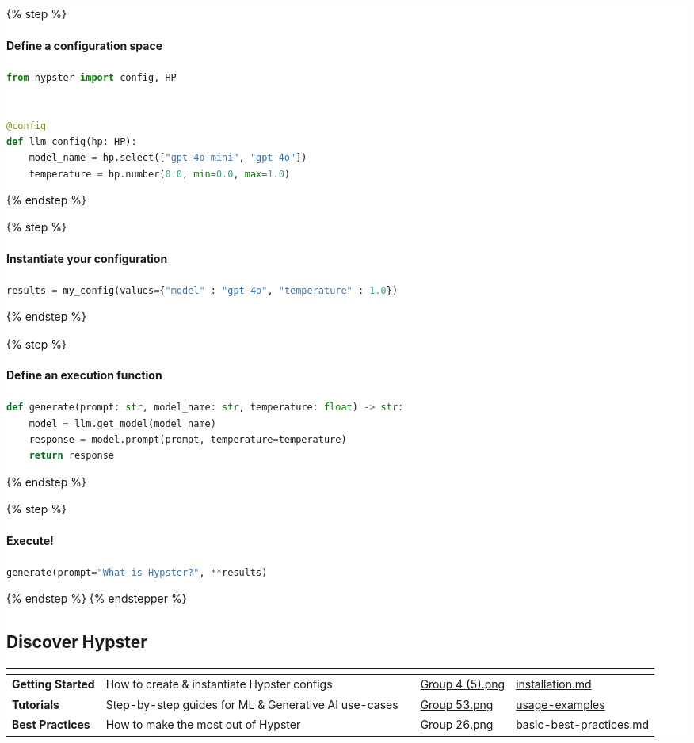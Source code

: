 {% step %}
#### Define a configuration space

```python
from hypster import config, HP


@config
def llm_config(hp: HP):
    model_name = hp.select(["gpt-4o-mini", "gpt-4o"])
    temperature = hp.number(0.0, min=0.0, max=1.0)
```
{% endstep %}

{% step %}
#### Instantiate your configuration

```python
results = my_config(values={"model" : "gpt-4o", "temperature" : 1.0})
```
{% endstep %}

{% step %}
#### Define an execution function

```python
def generate(prompt: str, model_name: str, temperature: float) -> str:
    model = llm.get_model(model_name)
    response = model.prompt(prompt, temperature=temperature)
    return response
```
{% endstep %}

{% step %}
#### Execute!

```python
generate(prompt="What is Hypster?", **results)
```
{% endstep %}
{% endstepper %}

## Discover Hypster

<table data-view="cards"><thead><tr><th></th><th></th><th></th><th data-hidden data-card-cover data-type="files"></th><th data-hidden data-card-target data-type="content-ref"></th></tr></thead><tbody><tr><td><strong>Getting Started</strong></td><td>How to create &#x26; instantiate Hypster configs</td><td></td><td><a href=".gitbook/assets/Group 4 (5).png">Group 4 (5).png</a></td><td><a href="getting-started/installation.md">installation.md</a></td></tr><tr><td><strong>Tutorials</strong></td><td>Step-by-step guides for ML &#x26; Generative AI use-cases </td><td></td><td><a href=".gitbook/assets/Group 53.png">Group 53.png</a></td><td><a href="getting-started/usage-examples/">usage-examples</a></td></tr><tr><td><strong>Best Practices</strong></td><td>How to make the most out of Hypster</td><td></td><td><a href=".gitbook/assets/Group 26.png">Group 26.png</a></td><td><a href="in-depth/basic-best-practices.md">basic-best-practices.md</a></td></tr></tbody></table>
